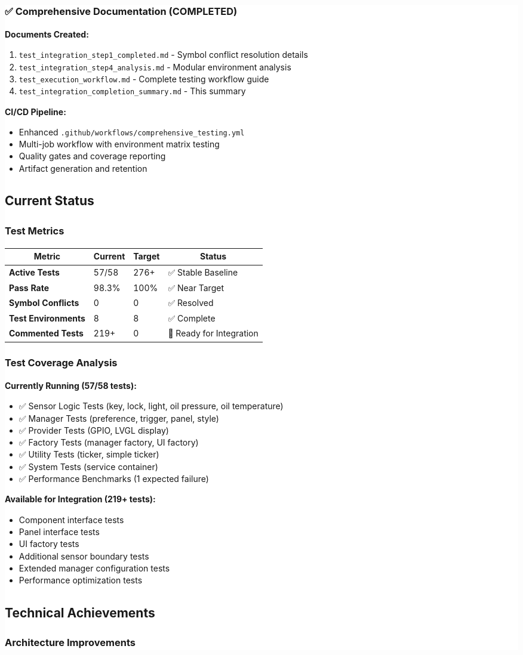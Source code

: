### ✅ Comprehensive Documentation (COMPLETED)

**Documents Created:**
1. `test_integration_step1_completed.md` - Symbol conflict resolution details
2. `test_integration_step4_analysis.md` - Modular environment analysis
3. `test_execution_workflow.md` - Complete testing workflow guide
4. `test_integration_completion_summary.md` - This summary

**CI/CD Pipeline:**
- Enhanced `.github/workflows/comprehensive_testing.yml`
- Multi-job workflow with environment matrix testing
- Quality gates and coverage reporting
- Artifact generation and retention

## Current Status

### Test Metrics

| Metric | Current | Target | Status |
|--------|---------|--------|--------|
| **Active Tests** | 57/58 | 276+ | ✅ Stable Baseline |
| **Pass Rate** | 98.3% | 100% | ✅ Near Target |
| **Symbol Conflicts** | 0 | 0 | ✅ Resolved |
| **Test Environments** | 8 | 8 | ✅ Complete |
| **Commented Tests** | 219+ | 0 | 🔄 Ready for Integration |

### Test Coverage Analysis

**Currently Running (57/58 tests):**
- ✅ Sensor Logic Tests (key, lock, light, oil pressure, oil temperature)
- ✅ Manager Tests (preference, trigger, panel, style)
- ✅ Provider Tests (GPIO, LVGL display)
- ✅ Factory Tests (manager factory, UI factory)
- ✅ Utility Tests (ticker, simple ticker)
- ✅ System Tests (service container)
- ✅ Performance Benchmarks (1 expected failure)

**Available for Integration (219+ tests):**
- Component interface tests
- Panel interface tests
- UI factory tests
- Additional sensor boundary tests
- Extended manager configuration tests
- Performance optimization tests

## Technical Achievements

### Architecture Improvements
